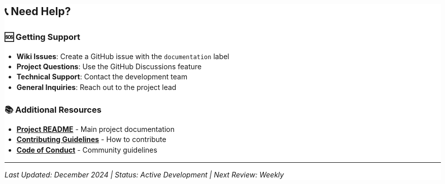 
## 📞 Need Help?

### 🆘 Getting Support
- **Wiki Issues**: Create a GitHub issue with the `documentation` label
- **Project Questions**: Use the GitHub Discussions feature
- **Technical Support**: Contact the development team
- **General Inquiries**: Reach out to the project lead

### 📚 Additional Resources
- **[Project README](https://github.com/ashish-tandon/AshishTandon.Me)** - Main project documentation
- **[Contributing Guidelines](https://github.com/ashish-tandon/AshishTandon.Me/blob/main/CONTRIBUTING.md)** - How to contribute
- **[Code of Conduct](https://github.com/ashish-tandon/AshishTandon.Me/blob/main/CODE_OF_CONDUCT.md)** - Community guidelines

---

*Last Updated: December 2024 | Status: Active Development | Next Review: Weekly*